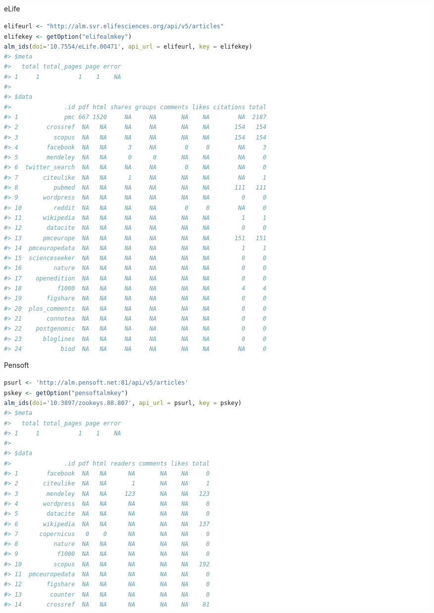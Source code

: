 eLife


```r
elifeurl <- "http://alm.svr.elifesciences.org/api/v5/articles"
elifekey <- getOption("elifealmkey")
alm_ids(doi='10.7554/eLife.00471', api_url = elifeurl, key = elifekey)
#> $meta
#>   total total_pages page error
#> 1     1           1    1    NA
#>
#> $data
#>               .id pdf html shares groups comments likes citations total
#> 1             pmc 667 1520     NA     NA       NA    NA        NA  2187
#> 2        crossref  NA   NA     NA     NA       NA    NA       154   154
#> 3          scopus  NA   NA     NA     NA       NA    NA       154   154
#> 4        facebook  NA   NA      3     NA        0     0        NA     3
#> 5        mendeley  NA   NA      0      0       NA    NA        NA     0
#> 6  twitter_search  NA   NA     NA     NA        0    NA        NA     0
#> 7       citeulike  NA   NA      1     NA       NA    NA        NA     1
#> 8          pubmed  NA   NA     NA     NA       NA    NA       111   111
#> 9       wordpress  NA   NA     NA     NA       NA    NA         0     0
#> 10         reddit  NA   NA     NA     NA        0     0        NA     0
#> 11      wikipedia  NA   NA     NA     NA       NA    NA         1     1
#> 12       datacite  NA   NA     NA     NA       NA    NA         0     0
#> 13      pmceurope  NA   NA     NA     NA       NA    NA       151   151
#> 14  pmceuropedata  NA   NA     NA     NA       NA    NA         1     1
#> 15  scienceseeker  NA   NA     NA     NA       NA    NA         0     0
#> 16         nature  NA   NA     NA     NA       NA    NA         0     0
#> 17    openedition  NA   NA     NA     NA       NA    NA         0     0
#> 18          f1000  NA   NA     NA     NA       NA    NA         4     4
#> 19       figshare  NA   NA     NA     NA       NA    NA         0     0
#> 20  plos_comments  NA   NA     NA     NA       NA    NA         0     0
#> 21       connotea  NA   NA     NA     NA       NA    NA         0     0
#> 22    postgenomic  NA   NA     NA     NA       NA    NA         0     0
#> 23      bloglines  NA   NA     NA     NA       NA    NA         0     0
#> 24           biod  NA   NA     NA     NA       NA    NA        NA     0
```

Pensoft


```r
psurl <- 'http://alm.pensoft.net:81/api/v5/articles'
pskey <- getOption("pensoftalmkey")
alm_ids(doi='10.3897/zookeys.88.807', api_url = psurl, key = pskey)
#> $meta
#>   total total_pages page error
#> 1     1           1    1    NA
#>
#> $data
#>               .id pdf html readers comments likes total
#> 1        facebook  NA   NA      NA       NA    NA     0
#> 2       citeulike  NA   NA       1       NA    NA     1
#> 3        mendeley  NA   NA     123       NA    NA   123
#> 4       wordpress  NA   NA      NA       NA    NA     0
#> 5        datacite  NA   NA      NA       NA    NA     0
#> 6       wikipedia  NA   NA      NA       NA    NA   137
#> 7      copernicus   0    0      NA       NA    NA     0
#> 8          nature  NA   NA      NA       NA    NA     0
#> 9           f1000  NA   NA      NA       NA    NA     0
#> 10         scopus  NA   NA      NA       NA    NA   192
#> 11  pmceuropedata  NA   NA      NA       NA    NA     0
#> 12       figshare  NA   NA      NA       NA    NA     0
#> 13        counter  NA   NA      NA       NA    NA     0
#> 14       crossref  NA   NA      NA       NA    NA    81
```